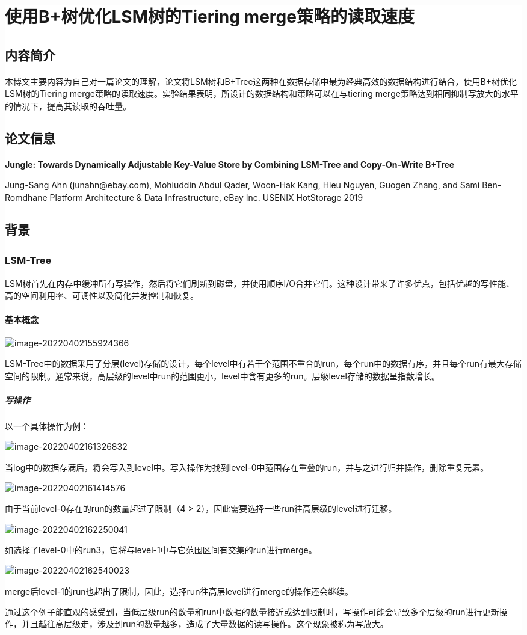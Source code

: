 # 使用B+树优化LSM树的Tiering merge策略的读取速度

## 内容简介

本博文主要内容为自己对一篇论文的理解，论文将LSM树和B+Tree这两种在数据存储中最为经典高效的数据结构进行结合，使用B+树优化LSM树的Tiering merge策略的读取速度。实验结果表明，所设计的数据结构和策略可以在与tiering merge策略达到相同抑制写放大的水平的情况下，提高其读取的吞吐量。

## 论文信息

**Jungle: Towards Dynamically Adjustable Key-Value Store by Combining LSM-Tree and Copy-On-Write B+Tree**

Jung-Sang Ahn (junahn@ebay.com), 
Mohiuddin Abdul Qader, Woon-Hak Kang, Hieu Nguyen, Guogen Zhang, and Sami Ben-Romdhane
Platform Architecture & Data Infrastructure, eBay Inc.
USENIX HotStorage 2019

## 背景

### LSM-Tree

LSM树首先在内存中缓冲所有写操作，然后将它们刷新到磁盘，并使用顺序I/O合并它们。这种设计带来了许多优点，包括优越的写性能、高的空间利用率、可调性以及简化并发控制和恢复。

#### 基本概念

![image-20220402155924366](https://fujx98.oss-cn-beijing.aliyuncs.com/img/202204091439443.png)

LSM-Tree中的数据采用了分层(level)存储的设计，每个level中有若干个范围不重合的run，每个run中的数据有序，并且每个run有最大存储空间的限制。通常来说，高层级的level中run的范围更小，level中含有更多的run。层级level存储的数据呈指数增长。



##### 写操作

以一个具体操作为例：

![image-20220402161326832](https://fujx98.oss-cn-beijing.aliyuncs.com/img/202204091439616.png)

当log中的数据存满后，将会写入到level中。写入操作为找到level-0中范围存在重叠的run，并与之进行归并操作，删除重复元素。

![image-20220402161414576](https://fujx98.oss-cn-beijing.aliyuncs.com/img/202204091439264.png)

由于当前level-0存在的run的数量超过了限制（4  > 2），因此需要选择一些run往高层级的level进行迁移。

![image-20220402162250041](https://fujx98.oss-cn-beijing.aliyuncs.com/img/202204091439170.png)

如选择了level-0中的run3，它将与level-1中与它范围区间有交集的run进行merge。

![image-20220402162540023](https://fujx98.oss-cn-beijing.aliyuncs.com/img/202204091439335.png)

merge后level-1的run也超出了限制，因此，选择run往高层level进行merge的操作还会继续。

通过这个例子能直观的感受到，当低层级run的数量和run中数据的数量接近或达到限制时，写操作可能会导致多个层级的run进行更新操作，并且越往高层级走，涉及到run的数量越多，造成了大量数据的读写操作。这个现象被称为写放大。
